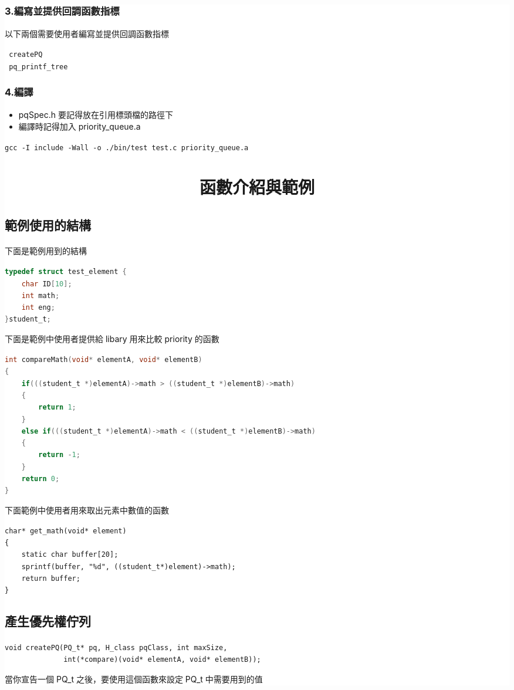 ### 3.編寫並提供回調函數指標
以下兩個需要使用者編寫並提供回調函數指標
```c
 createPQ
 pq_printf_tree
```

### 4.編譯
- pqSpec.h 要記得放在引用標頭檔的路徑下
- 編譯時記得加入 priority_queue.a
```
gcc -I include -Wall -o ./bin/test test.c priority_queue.a
```


# <center>函數介紹與範例</center>
## 範例使用的結構
下面是範例用到的結構
```c
typedef struct test_element {
    char ID[10];
    int math;
    int eng;
}student_t;
```
下面是範例中使用者提供給 libary 用來比較 priority 的函數
```c
int compareMath(void* elementA, void* elementB)
{
    if(((student_t *)elementA)->math > ((student_t *)elementB)->math)
    {
        return 1;
    }
    else if(((student_t *)elementA)->math < ((student_t *)elementB)->math)
    {
        return -1;
    }
    return 0;
}
```
下面範例中使用者用來取出元素中數值的函數
```clike
char* get_math(void* element)
{
    static char buffer[20];
    sprintf(buffer, "%d", ((student_t*)element)->math);
	return buffer;
}
```

## 產生優先權佇列
```clike
void createPQ(PQ_t* pq, H_class pqClass, int maxSize, 
              int(*compare)(void* elementA, void* elementB));
```
當你宣告一個 PQ_t 之後，要使用這個函數來設定 PQ_t 中需要用到的值
